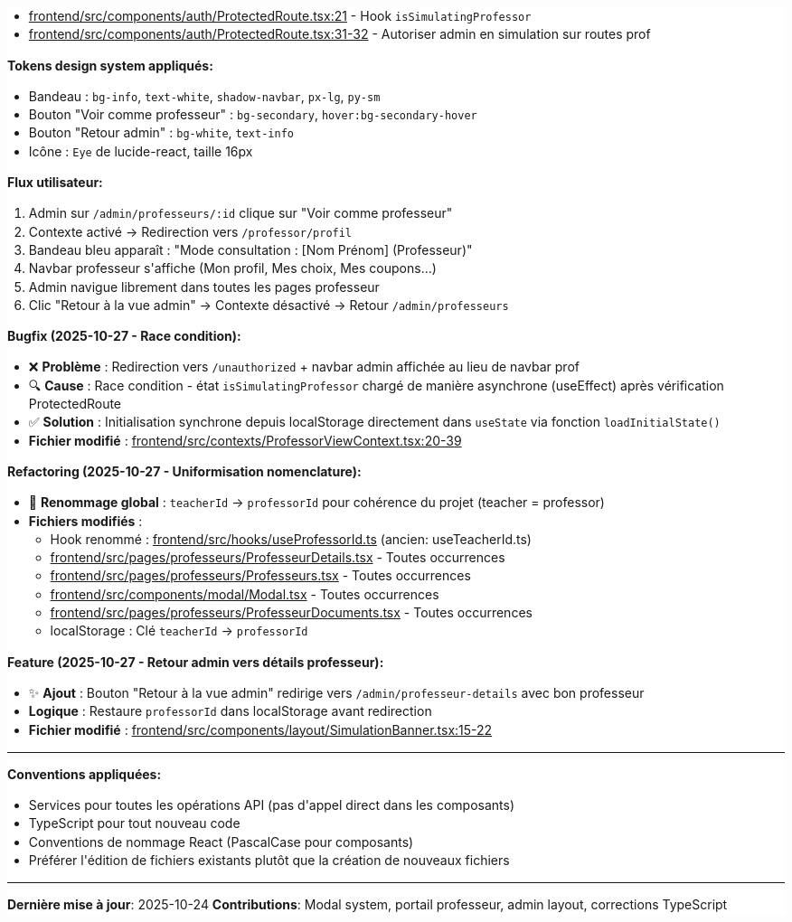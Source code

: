 - [frontend/src/components/auth/ProtectedRoute.tsx:21](frontend/src/components/auth/ProtectedRoute.tsx#L21) - Hook `isSimulatingProfessor`
- [frontend/src/components/auth/ProtectedRoute.tsx:31-32](frontend/src/components/auth/ProtectedRoute.tsx#L31-L32) - Autoriser admin en simulation sur routes prof

**Tokens design system appliqués:**
- Bandeau : `bg-info`, `text-white`, `shadow-navbar`, `px-lg`, `py-sm`
- Bouton "Voir comme professeur" : `bg-secondary`, `hover:bg-secondary-hover`
- Bouton "Retour admin" : `bg-white`, `text-info`
- Icône : `Eye` de lucide-react, taille 16px

**Flux utilisateur:**
1. Admin sur `/admin/professeurs/:id` clique sur "Voir comme professeur"
2. Contexte activé → Redirection vers `/professor/profil`
3. Bandeau bleu apparaît : "Mode consultation : [Nom Prénom] (Professeur)"
4. Navbar professeur s'affiche (Mon profil, Mes choix, Mes coupons...)
5. Admin navigue librement dans toutes les pages professeur
6. Clic "Retour à la vue admin" → Contexte désactivé → Retour `/admin/professeurs`

**Bugfix (2025-10-27 - Race condition):**
- ❌ **Problème** : Redirection vers `/unauthorized` + navbar admin affichée au lieu de navbar prof
- 🔍 **Cause** : Race condition - état `isSimulatingProfessor` chargé de manière asynchrone (useEffect) après vérification ProtectedRoute
- ✅ **Solution** : Initialisation synchrone depuis localStorage directement dans `useState` via fonction `loadInitialState()`
- **Fichier modifié** : [frontend/src/contexts/ProfessorViewContext.tsx:20-39](frontend/src/contexts/ProfessorViewContext.tsx#L20-L39)

**Refactoring (2025-10-27 - Uniformisation nomenclature):**
- 🔄 **Renommage global** : `teacherId` → `professorId` pour cohérence du projet (teacher = professor)
- **Fichiers modifiés** :
  - Hook renommé : [frontend/src/hooks/useProfessorId.ts](frontend/src/hooks/useProfessorId.ts) (ancien: useTeacherId.ts)
  - [frontend/src/pages/professeurs/ProfesseurDetails.tsx](frontend/src/pages/professeurs/ProfesseurDetails.tsx) - Toutes occurrences
  - [frontend/src/pages/professeurs/Professeurs.tsx](frontend/src/pages/professeurs/Professeurs.tsx) - Toutes occurrences
  - [frontend/src/components/modal/Modal.tsx](frontend/src/components/modal/Modal.tsx) - Toutes occurrences
  - [frontend/src/pages/professeurs/ProfesseurDocuments.tsx](frontend/src/pages/professeurs/ProfesseurDocuments.tsx) - Toutes occurrences
  - localStorage : Clé `teacherId` → `professorId`

**Feature (2025-10-27 - Retour admin vers détails professeur):**
- ✨ **Ajout** : Bouton "Retour à la vue admin" redirige vers `/admin/professeur-details` avec bon professeur
- **Logique** : Restaure `professorId` dans localStorage avant redirection
- **Fichier modifié** : [frontend/src/components/layout/SimulationBanner.tsx:15-22](frontend/src/components/layout/SimulationBanner.tsx#L15-L22)

---

**Conventions appliquées:**
- Services pour toutes les opérations API (pas d'appel direct dans les composants)
- TypeScript pour tout nouveau code
- Conventions de nommage React (PascalCase pour composants)
- Préférer l'édition de fichiers existants plutôt que la création de nouveaux fichiers

---

**Dernière mise à jour**: 2025-10-24
**Contributions**: Modal system, portail professeur, admin layout, corrections TypeScript

